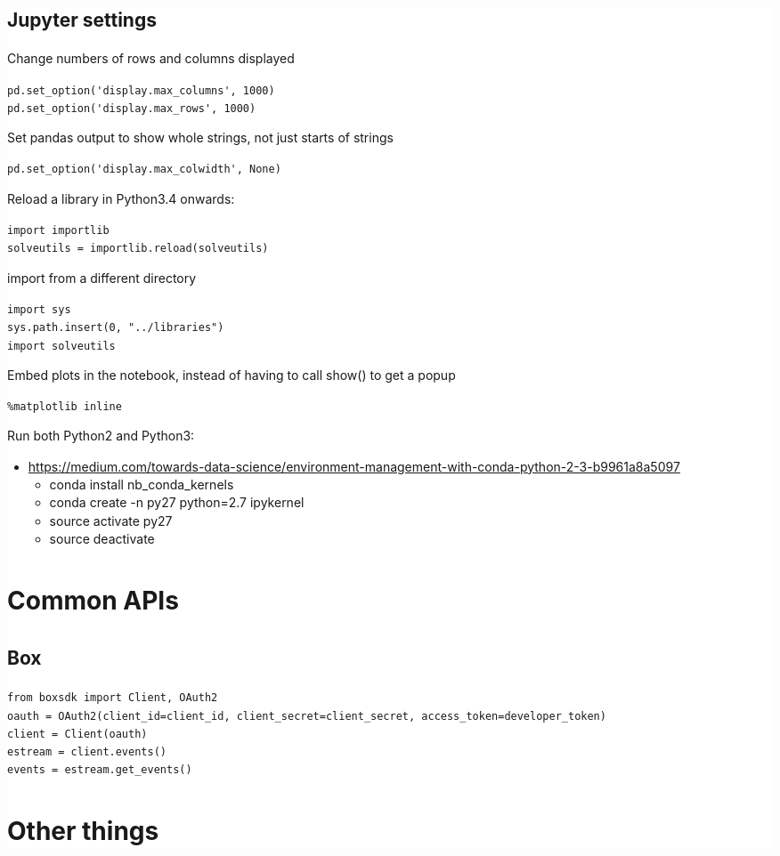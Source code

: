 
## Jupyter settings

Change numbers of rows and columns displayed
```
pd.set_option('display.max_columns', 1000)
pd.set_option('display.max_rows', 1000)
```

Set pandas output to show whole strings, not just starts of strings
```
pd.set_option('display.max_colwidth', None)
```

Reload a library in Python3.4 onwards:
```
import importlib
solveutils = importlib.reload(solveutils)
```

import from a different directory
```
import sys
sys.path.insert(0, "../libraries")
import solveutils
```

Embed plots in the notebook, instead of having to call show() to get a popup
```
%matplotlib inline
```

Run both Python2 and Python3:
* https://medium.com/towards-data-science/environment-management-with-conda-python-2-3-b9961a8a5097
    * conda install nb_conda_kernels
    * conda create -n py27 python=2.7 ipykernel
    * source activate py27
    * source deactivate


# Common APIs

## Box

```
from boxsdk import Client, OAuth2
oauth = OAuth2(client_id=client_id, client_secret=client_secret, access_token=developer_token)
client = Client(oauth)
estream = client.events()
events = estream.get_events()
```


# Other things
